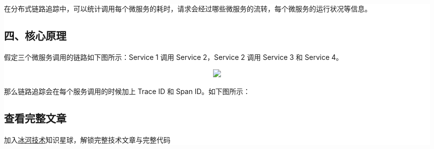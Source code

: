 在分布式链路追踪中，可以统计调用每个微服务的耗时，请求会经过哪些微服务的流转，每个微服务的运行状况等信息。

## 四、核心原理

假定三个微服务调用的链路如下图所示：Service 1 调用 Service 2，Service 2 调用 Service 3 和 Service 4。

<div align="center">
    <img src="https://binghe.gitcode.host/images/project/seckill/seckill-2023-09-12-001.png?raw=true" width="80%">
    <br/>
</div>

那么链路追踪会在每个服务调用的时候加上 Trace ID 和 Span ID。如下图所示：

## 查看完整文章

加入[冰河技术](http://m6z.cn/6aeFbs)知识星球，解锁完整技术文章与完整代码